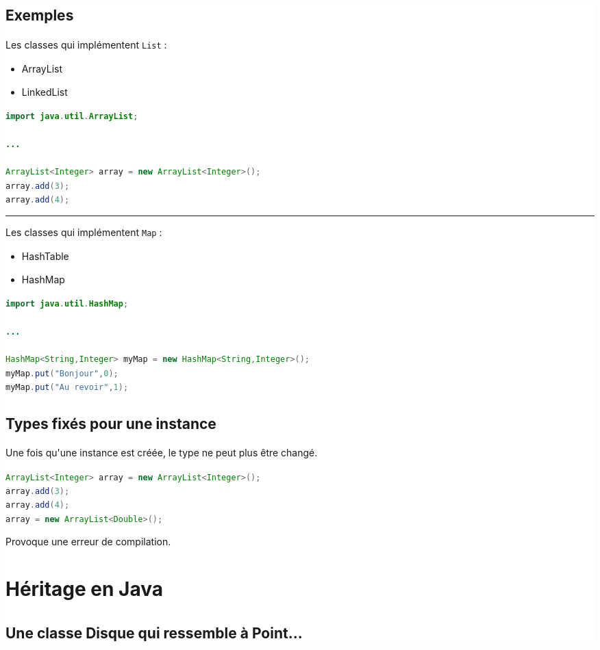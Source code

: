 
Exemples 
-------------------

Les classes qui implémentent `List` :

  - ArrayList

  - LinkedList
```java
import java.util.ArrayList;

...

ArrayList<Integer> array = new ArrayList<Integer>();
array.add(3);
array.add(4);
```


--------------- 

Les classes qui implémentent `Map` :

  - HashTable

  - HashMap
```java
import java.util.HashMap;

...

HashMap<String,Integer> myMap = new HashMap<String,Integer>();
myMap.put("Bonjour",0);
myMap.put("Au revoir",1);
```

Types fixés pour une instance
------------------------

Une fois qu'une instance est créée, le type ne peut plus être changé.
```java
ArrayList<Integer> array = new ArrayList<Integer>();
array.add(3);
array.add(4);
array = new ArrayList<Double>();
```

Provoque une erreur de compilation.




Héritage en Java
======================


Une classe Disque qui ressemble à Point...
--------------
